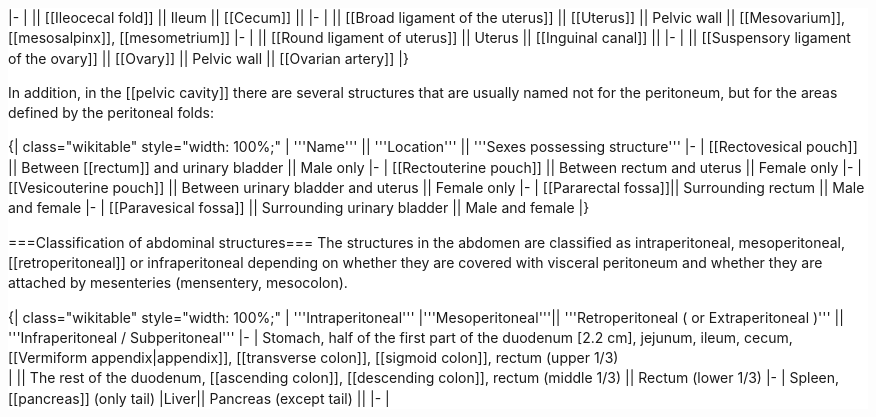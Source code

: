  |-
 |  || [[Ileocecal fold]] || Ileum || [[Cecum]]  ||
 |-
 |  || [[Broad ligament of the uterus]]   || [[Uterus]]  ||  Pelvic wall  || [[Mesovarium]], [[mesosalpinx]], [[mesometrium]]
 |-
 |  || [[Round ligament of uterus]] || Uterus || [[Inguinal canal]]  ||
 |-
 |  || [[Suspensory ligament of the ovary]] || [[Ovary]]  || Pelvic wall  || [[Ovarian artery]]
|}

In addition, in the [[pelvic cavity]] there are several structures that are usually named not for the peritoneum, but for the areas defined by the peritoneal folds:

{| class="wikitable" style="width: 100%;"
| '''Name''' || '''Location''' || '''Sexes possessing structure'''
 |-
 | [[Rectovesical pouch]] || Between [[rectum]] and urinary bladder || Male only
 |-
 | [[Rectouterine pouch]] || Between rectum and uterus || Female only
 |-
 | [[Vesicouterine pouch]] || Between urinary bladder and uterus || Female only
 |-
 | [[Pararectal fossa]]|| Surrounding rectum || Male and female
 |-
 | [[Paravesical fossa]] || Surrounding urinary bladder || Male and female
|}

===Classification of abdominal structures===
The structures in the abdomen are classified as intraperitoneal, mesoperitoneal, [[retroperitoneal]] or infraperitoneal depending on whether they are covered with visceral peritoneum and whether they are attached by mesenteries (mensentery, mesocolon).

{| class="wikitable" style="width: 100%;"
| '''Intraperitoneal''' 
|'''Mesoperitoneal'''|| '''Retroperitoneal ( or Extraperitoneal )''' || '''Infraperitoneal / Subperitoneal'''
 |-
 | Stomach, half of the first part of the duodenum [2.2&nbsp;cm], jejunum, ileum, cecum, [[Vermiform appendix|appendix]], [[transverse colon]], [[sigmoid colon]], rectum (upper 1/3)  
| || The rest of the duodenum, [[ascending colon]], [[descending colon]], rectum (middle 1/3) || Rectum (lower 1/3)
 |-
 | Spleen, [[pancreas]] (only tail)
|Liver|| Pancreas (except tail) ||
 |-
 | 